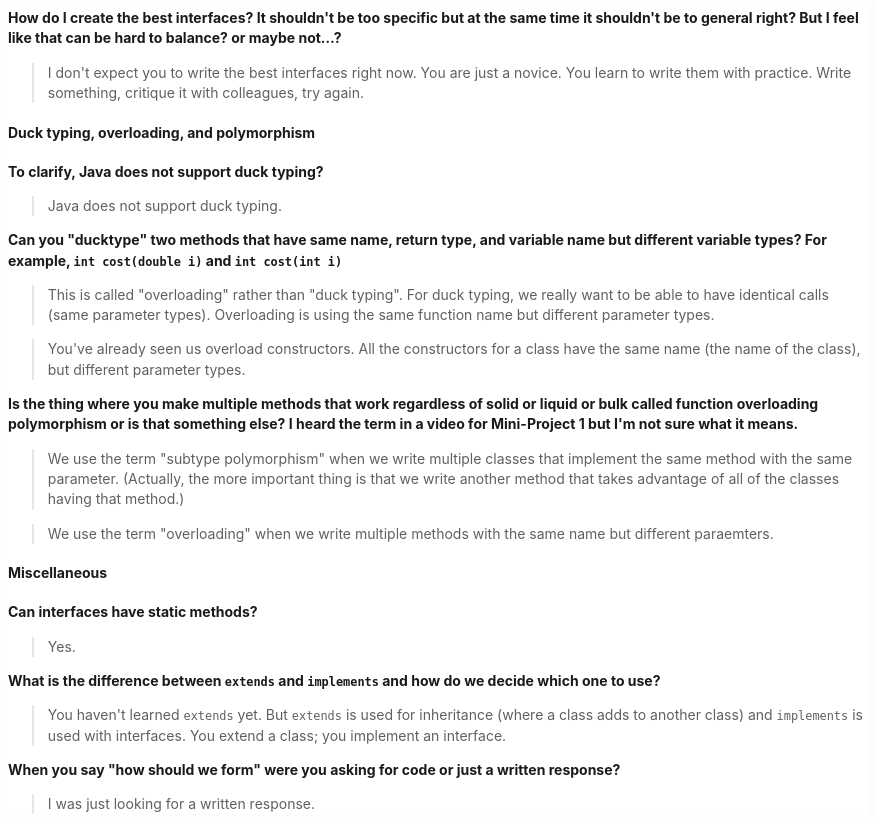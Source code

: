 **How do I create the best interfaces? It shouldn't be too specific
but at the same time it shouldn't be to general right? But I feel
like that can be hard to balance? or maybe not…?**

> I don't expect you to write the best interfaces right now. You
  are just a novice. You learn to write them with practice. Write
  something, critique it with colleagues, try again.

#### Duck typing, overloading, and polymorphism

**To clarify, Java does not support duck typing?**

> Java does not support duck typing.

**Can you "ducktype" two methods that have same name, return type,
and variable name but different variable types? For example, `int
cost(double i)` and `int cost(int i)`**

> This is called "overloading" rather than "duck typing". For duck
  typing, we really want to be able to have identical calls (same
  parameter types). Overloading is using the same function name
  but different parameter types.

> You've already seen us overload constructors. All the constructors
  for a class have the same name (the name of the class), but different 
  parameter types.

**Is the thing where you make multiple methods that work regardless
of solid or liquid or bulk called function overloading polymorphism
or is that something else? I heard the term in a video for Mini-Project
1 but I'm not sure what it means.**

> We use the term "subtype polymorphism" when we write multiple
  classes that implement the same method with the same parameter.
  (Actually, the more important thing is that we write another method
  that takes advantage of all of the classes having that method.)

> We use the term "overloading" when we write multiple methods with
  the same name but different paraemters.

#### Miscellaneous

**Can interfaces have static methods?**

> Yes.

**What is the difference between `extends` and `implements` and how
do we decide which one to use?**

> You haven't learned `extends` yet. But `extends` is used for
  inheritance (where a class adds to another class) and `implements`
  is used with interfaces. You extend a class; you implement an
  interface.

**When you say "how should we form" were you asking for code or
just a written response?**

> I was just looking for a written response.
